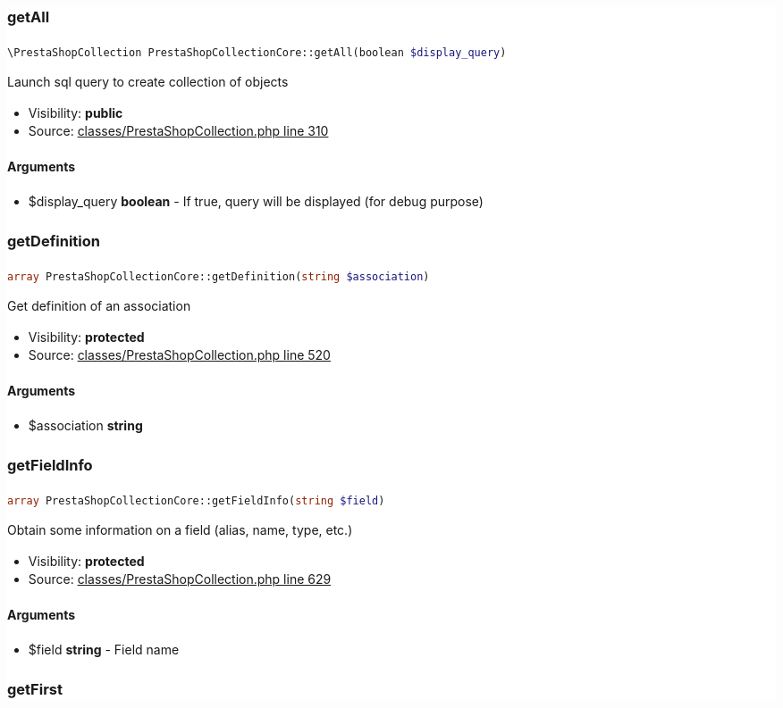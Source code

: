 

### <a name="method-getAll"></a>getAll

```php
\PrestaShopCollection PrestaShopCollectionCore::getAll(boolean $display_query)
```

Launch sql query to create collection of objects



* Visibility: **public**
* Source: [classes/PrestaShopCollection.php line 310](https://github.com/PrestaShop/PrestaShop/blob/1.6.0.5/classes/PrestaShopCollection.php#L310)


#### Arguments
* $display_query **boolean** - If true, query will be displayed (for debug purpose)



### <a name="method-getDefinition"></a>getDefinition

```php
array PrestaShopCollectionCore::getDefinition(string $association)
```

Get definition of an association



* Visibility: **protected**
* Source: [classes/PrestaShopCollection.php line 520](https://github.com/PrestaShop/PrestaShop/blob/1.6.0.5/classes/PrestaShopCollection.php#L520)


#### Arguments
* $association **string**



### <a name="method-getFieldInfo"></a>getFieldInfo

```php
array PrestaShopCollectionCore::getFieldInfo(string $field)
```

Obtain some information on a field (alias, name, type, etc.)



* Visibility: **protected**
* Source: [classes/PrestaShopCollection.php line 629](https://github.com/PrestaShop/PrestaShop/blob/1.6.0.5/classes/PrestaShopCollection.php#L629)


#### Arguments
* $field **string** - Field name



### <a name="method-getFirst"></a>getFirst
